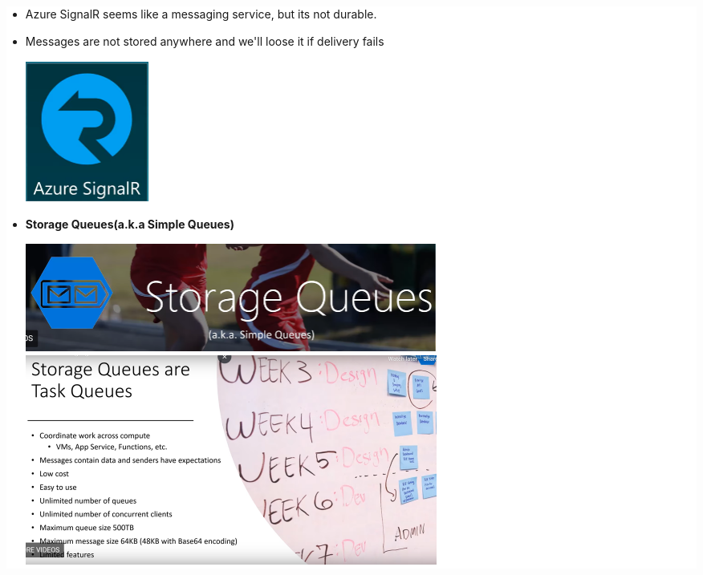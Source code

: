 - Azure SignalR seems like a messaging service, but its not durable.

- Messages are not stored anywhere and we'll loose it if delivery fails

  <img src=".\Azure_Messaging_Crossroads\azure-signalr.png" alt="Azure SignalR" style="zoom:50%;" />

- **Storage Queues(a.k.a Simple Queues)**

  <img src=".\Azure_Messaging_Crossroads\storage-queue-simple.png" alt="Storage Queue a.k.a Simple Queue" style="zoom:50%;" />

  <img src=".\Azure_Messaging_Crossroads\storage-queue-details.png" alt="Storage Queue Details" style="zoom:50%;" />
